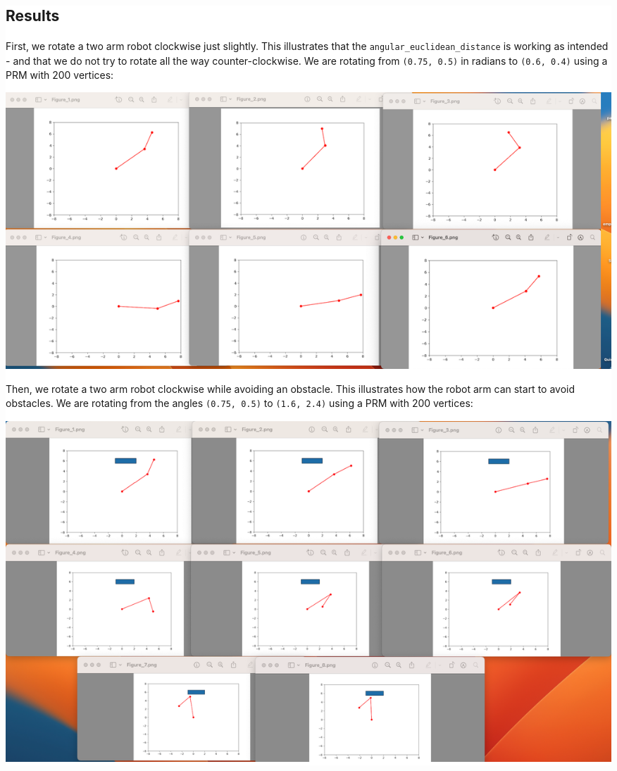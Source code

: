 ## Results

First, we rotate a two arm robot clockwise just slightly. This illustrates that the `angular_euclidean_distance` is working as intended - and that we do not try to rotate all the way counter-clockwise. We are rotating from `(0.75, 0.5)` in radians to `(0.6, 0.4)` using a PRM with 200 vertices:

![Clockwise Two Arm Rotation](./figures/two_arm_clockwise.png)

Then, we rotate a two arm robot clockwise while avoiding an obstacle. This illustrates how the robot arm can start to avoid obstacles. We are rotating from the angles `(0.75, 0.5)` to `(1.6, 2.4)` using a PRM with 200 vertices:

![Two Arm Single Box Movement](./figures/two_arm_one_obstacle.png)
